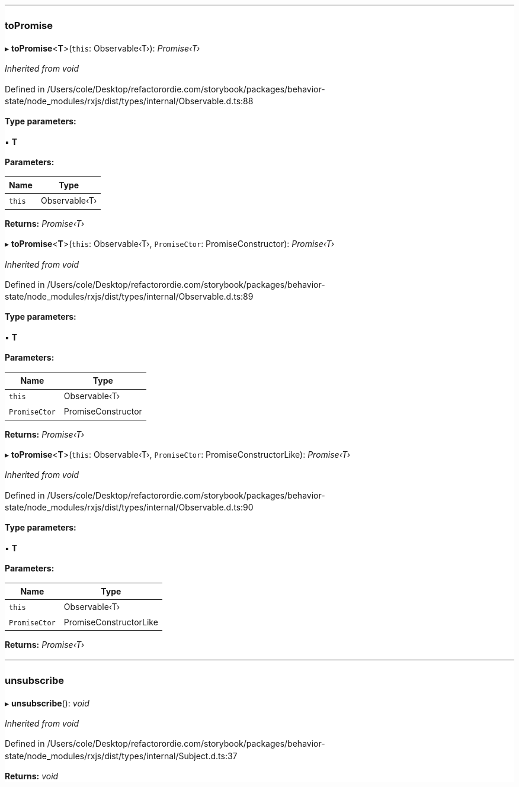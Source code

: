 ___

###  toPromise

▸ **toPromise**<**T**>(`this`: Observable‹T›): *Promise‹T›*

*Inherited from void*

Defined in /Users/cole/Desktop/refactorordie.com/storybook/packages/behavior-state/node_modules/rxjs/dist/types/internal/Observable.d.ts:88

**Type parameters:**

▪ **T**

**Parameters:**

Name | Type |
------ | ------ |
`this` | Observable‹T› |

**Returns:** *Promise‹T›*

▸ **toPromise**<**T**>(`this`: Observable‹T›, `PromiseCtor`: PromiseConstructor): *Promise‹T›*

*Inherited from void*

Defined in /Users/cole/Desktop/refactorordie.com/storybook/packages/behavior-state/node_modules/rxjs/dist/types/internal/Observable.d.ts:89

**Type parameters:**

▪ **T**

**Parameters:**

Name | Type |
------ | ------ |
`this` | Observable‹T› |
`PromiseCtor` | PromiseConstructor |

**Returns:** *Promise‹T›*

▸ **toPromise**<**T**>(`this`: Observable‹T›, `PromiseCtor`: PromiseConstructorLike): *Promise‹T›*

*Inherited from void*

Defined in /Users/cole/Desktop/refactorordie.com/storybook/packages/behavior-state/node_modules/rxjs/dist/types/internal/Observable.d.ts:90

**Type parameters:**

▪ **T**

**Parameters:**

Name | Type |
------ | ------ |
`this` | Observable‹T› |
`PromiseCtor` | PromiseConstructorLike |

**Returns:** *Promise‹T›*

___

###  unsubscribe

▸ **unsubscribe**(): *void*

*Inherited from void*

Defined in /Users/cole/Desktop/refactorordie.com/storybook/packages/behavior-state/node_modules/rxjs/dist/types/internal/Subject.d.ts:37

**Returns:** *void*